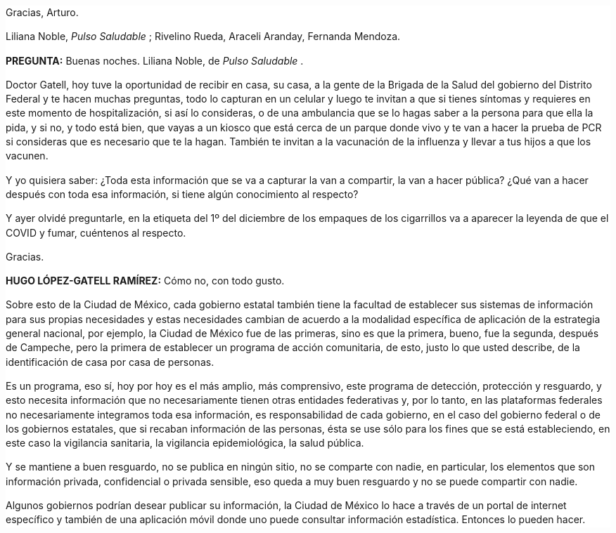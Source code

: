 Gracias, Arturo.

Liliana Noble, _Pulso Saludable_ ; Rivelino Rueda, Araceli Aranday, Fernanda
Mendoza.

**PREGUNTA:** Buenas noches. Liliana Noble, de _Pulso Saludable_ .

Doctor Gatell, hoy tuve la oportunidad de recibir en casa, su casa, a la gente
de la Brigada de la Salud del gobierno del Distrito Federal y te hacen muchas
preguntas, todo lo capturan en un celular y luego te invitan a que si tienes
síntomas y requieres en este momento de hospitalización, si así lo consideras,
o de una ambulancia que se lo hagas saber a la persona para que ella la pida,
y si no, y todo está bien, que vayas a un kiosco que está cerca de un parque
donde vivo y te van a hacer la prueba de PCR si consideras que es necesario
que te la hagan. También te invitan a la vacunación de la influenza y llevar a
tus hijos a que los vacunen.

Y yo quisiera saber: ¿Toda esta información que se va a capturar la van a
compartir, la van a hacer pública? ¿Qué van a hacer después con toda esa
información, si tiene algún conocimiento al respecto?

Y ayer olvidé preguntarle, en la etiqueta del 1º del diciembre de los empaques
de los cigarrillos va a aparecer la leyenda de que el COVID y fumar, cuéntenos
al respecto.

Gracias.

**HUGO LÓPEZ-GATELL RAMÍREZ:** Cómo no, con todo gusto.

Sobre esto de la Ciudad de México, cada gobierno estatal también tiene la
facultad de establecer sus sistemas de información para sus propias
necesidades y estas necesidades cambian de acuerdo a la modalidad específica
de aplicación de la estrategia general nacional, por ejemplo, la Ciudad de
México fue de las primeras, sino es que la primera, bueno, fue la segunda,
después de Campeche, pero la primera de establecer un programa de acción
comunitaria, de esto, justo lo que usted describe, de la identificación de
casa por casa de personas.

Es un programa, eso sí, hoy por hoy es el más amplio, más comprensivo, este
programa de detección, protección y resguardo, y esto necesita información que
no necesariamente tienen otras entidades federativas y, por lo tanto, en las
plataformas federales no necesariamente integramos toda esa información, es
responsabilidad de cada gobierno, en el caso del gobierno federal o de los
gobiernos estatales, que si recaban información de las personas, ésta se use
sólo para los fines que se está estableciendo, en este caso la vigilancia
sanitaria, la vigilancia epidemiológica, la salud pública.

Y se mantiene a buen resguardo, no se publica en ningún sitio, no se comparte
con nadie, en particular, los elementos que son información privada,
confidencial o privada sensible, eso queda a muy buen resguardo y no se puede
compartir con nadie.

Algunos gobiernos podrían desear publicar su información, la Ciudad de México
lo hace a través de un portal de internet específico y también de una
aplicación móvil donde uno puede consultar información estadística. Entonces
lo pueden hacer.
